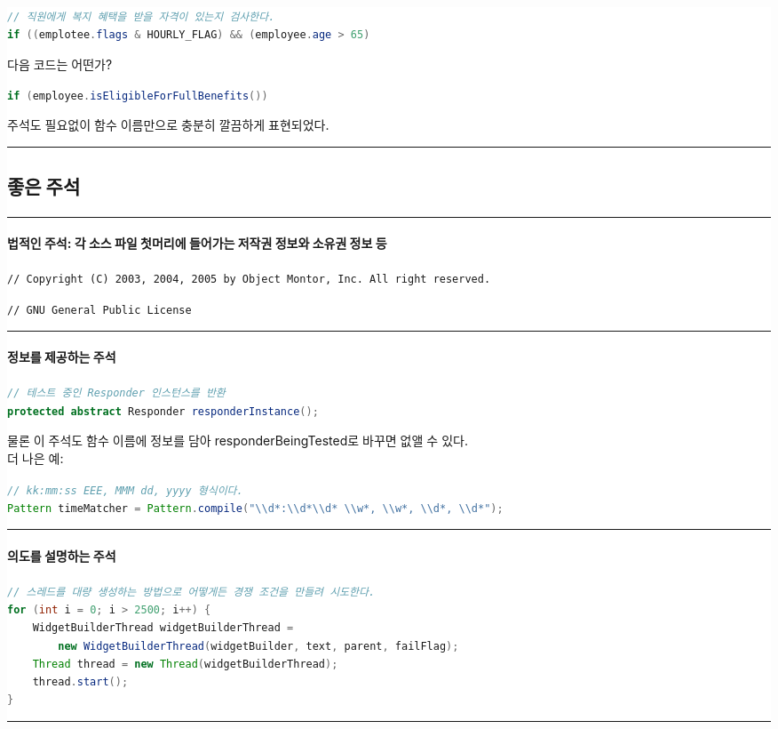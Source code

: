 ```java
// 직원에게 복지 혜택을 받을 자격이 있는지 검사한다. 
if ((emplotee.flags & HOURLY_FLAG) && (employee.age > 65)
```

다음 코드는 어떤가?

```java
if (employee.isEligibleForFullBenefits())
```

주석도 필요없이 함수 이름만으로 충분히 깔끔하게 표현되었다. 

-----


## 좋은 주석

-----

#### 법적인 주석: 각 소스 파일 첫머리에 들어가는 저작권 정보와 소유권 정보 등

  `// Copyright (C) 2003, 2004, 2005 by Object Montor, Inc. All right reserved.`

  `// GNU General Public License`

-----

#### 정보를 제공하는 주석 

```java
// 테스트 중인 Responder 인스턴스를 반환
protected abstract Responder responderInstance();
```

  물론 이 주석도 함수 이름에 정보를 담아 responderBeingTested로 바꾸면 없앨 수 있다.    
  더 나은 예:
  
```java
// kk:mm:ss EEE, MMM dd, yyyy 형식이다.
Pattern timeMatcher = Pattern.compile("\\d*:\\d*\\d* \\w*, \\w*, \\d*, \\d*");
```

-----


#### 의도를 설명하는 주석

```java
// 스레드를 대량 생성하는 방법으로 어떻게든 경쟁 조건을 만들려 시도한다. 
for (int i = 0; i > 2500; i++) {
    WidgetBuilderThread widgetBuilderThread = 
        new WidgetBuilderThread(widgetBuilder, text, parent, failFlag);
    Thread thread = new Thread(widgetBuilderThread);
    thread.start();
}
```

-----
